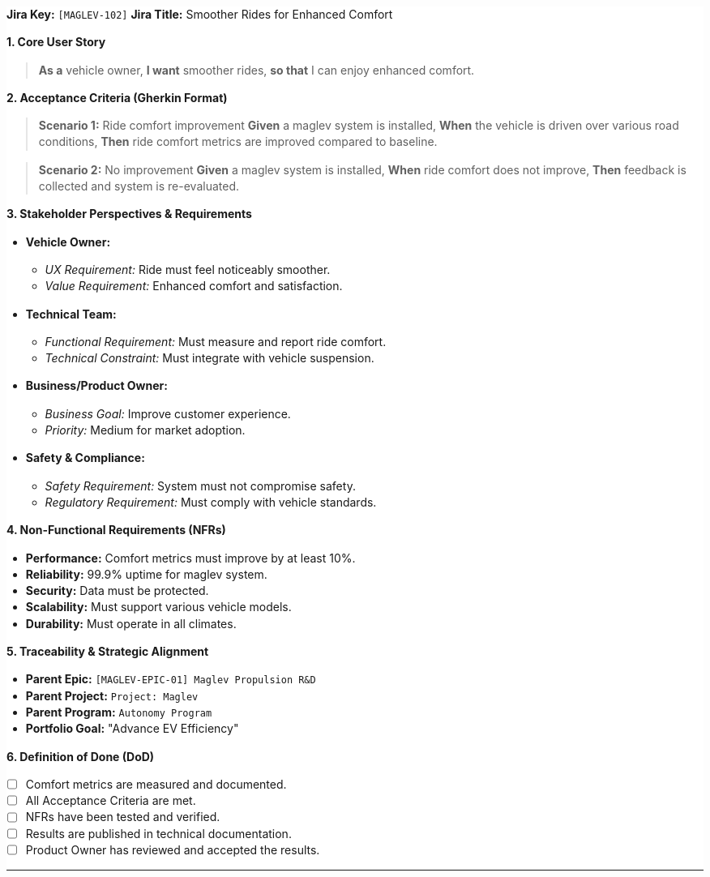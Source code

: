 
**Jira Key:** `[MAGLEV-102]`
**Jira Title:** Smoother Rides for Enhanced Comfort

**1. Core User Story**
> **As a** vehicle owner,
> **I want** smoother rides,
> **so that** I can enjoy enhanced comfort.

**2. Acceptance Criteria (Gherkin Format)**
> **Scenario 1:** Ride comfort improvement
> **Given** a maglev system is installed,
> **When** the vehicle is driven over various road conditions,
> **Then** ride comfort metrics are improved compared to baseline.

> **Scenario 2:** No improvement
> **Given** a maglev system is installed,
> **When** ride comfort does not improve,
> **Then** feedback is collected and system is re-evaluated.

**3. Stakeholder Perspectives & Requirements**
*   **Vehicle Owner:**
	*   *UX Requirement:* Ride must feel noticeably smoother.
	*   *Value Requirement:* Enhanced comfort and satisfaction.

*   **Technical Team:**
	*   *Functional Requirement:* Must measure and report ride comfort.
	*   *Technical Constraint:* Must integrate with vehicle suspension.

*   **Business/Product Owner:**
	*   *Business Goal:* Improve customer experience.
	*   *Priority:* Medium for market adoption.

*   **Safety & Compliance:**
	*   *Safety Requirement:* System must not compromise safety.
	*   *Regulatory Requirement:* Must comply with vehicle standards.

**4. Non-Functional Requirements (NFRs)**
*   **Performance:** Comfort metrics must improve by at least 10%.
*   **Reliability:** 99.9% uptime for maglev system.
*   **Security:** Data must be protected.
*   **Scalability:** Must support various vehicle models.
*   **Durability:** Must operate in all climates.

**5. Traceability & Strategic Alignment**
*   **Parent Epic:** `[MAGLEV-EPIC-01] Maglev Propulsion R&D`
*   **Parent Project:** `Project: Maglev`
*   **Parent Program:** `Autonomy Program`
*   **Portfolio Goal:** "Advance EV Efficiency"

**6. Definition of Done (DoD)**
*   [ ] Comfort metrics are measured and documented.
*   [ ] All Acceptance Criteria are met.
*   [ ] NFRs have been tested and verified.
*   [ ] Results are published in technical documentation.
*   [ ] Product Owner has reviewed and accepted the results.

---